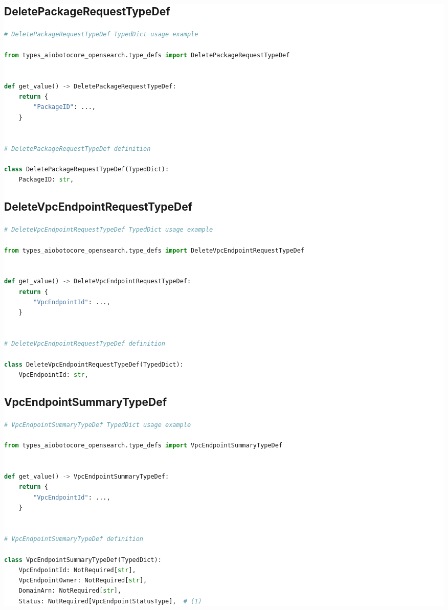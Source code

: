 
## DeletePackageRequestTypeDef

```python
# DeletePackageRequestTypeDef TypedDict usage example

from types_aiobotocore_opensearch.type_defs import DeletePackageRequestTypeDef


def get_value() -> DeletePackageRequestTypeDef:
    return {
        "PackageID": ...,
    }


# DeletePackageRequestTypeDef definition

class DeletePackageRequestTypeDef(TypedDict):
    PackageID: str,
```


## DeleteVpcEndpointRequestTypeDef

```python
# DeleteVpcEndpointRequestTypeDef TypedDict usage example

from types_aiobotocore_opensearch.type_defs import DeleteVpcEndpointRequestTypeDef


def get_value() -> DeleteVpcEndpointRequestTypeDef:
    return {
        "VpcEndpointId": ...,
    }


# DeleteVpcEndpointRequestTypeDef definition

class DeleteVpcEndpointRequestTypeDef(TypedDict):
    VpcEndpointId: str,
```


## VpcEndpointSummaryTypeDef

```python
# VpcEndpointSummaryTypeDef TypedDict usage example

from types_aiobotocore_opensearch.type_defs import VpcEndpointSummaryTypeDef


def get_value() -> VpcEndpointSummaryTypeDef:
    return {
        "VpcEndpointId": ...,
    }


# VpcEndpointSummaryTypeDef definition

class VpcEndpointSummaryTypeDef(TypedDict):
    VpcEndpointId: NotRequired[str],
    VpcEndpointOwner: NotRequired[str],
    DomainArn: NotRequired[str],
    Status: NotRequired[VpcEndpointStatusType],  # (1)
```